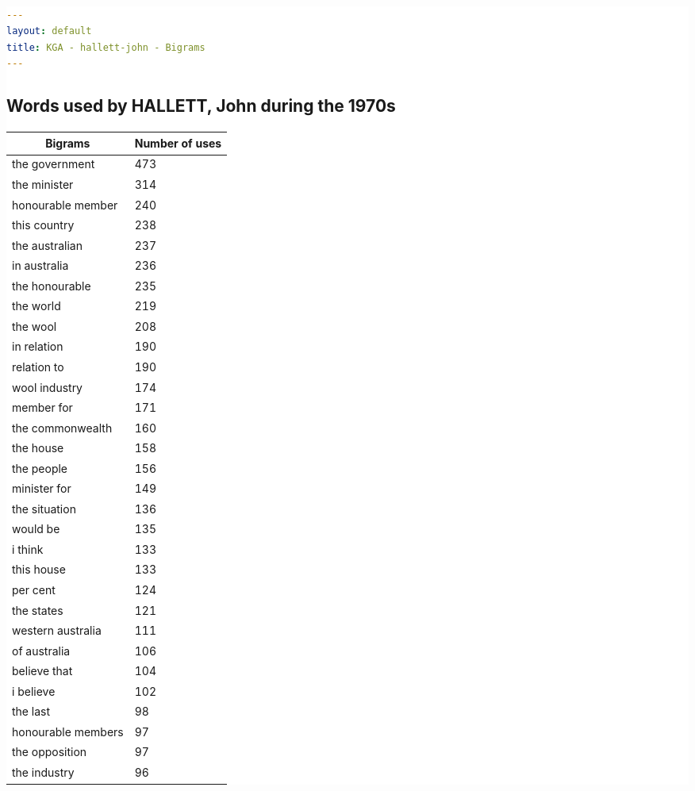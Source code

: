 ```yaml
---
layout: default
title: KGA - hallett-john - Bigrams
---
```

## Words used by HALLETT, John during the 1970s

| Bigrams | Number of uses |
|--------------|----------------|
|the government|473|
|the minister|314|
|honourable member|240|
|this country|238|
|the australian|237|
|in australia|236|
|the honourable|235|
|the world|219|
|the wool|208|
|in relation|190|
|relation to|190|
|wool industry|174|
|member for|171|
|the commonwealth|160|
|the house|158|
|the people|156|
|minister for|149|
|the situation|136|
|would be|135|
|i think|133|
|this house|133|
|per cent|124|
|the states|121|
|western australia|111|
|of australia|106|
|believe that|104|
|i believe|102|
|the last|98|
|honourable members|97|
|the opposition|97|
|the industry|96|